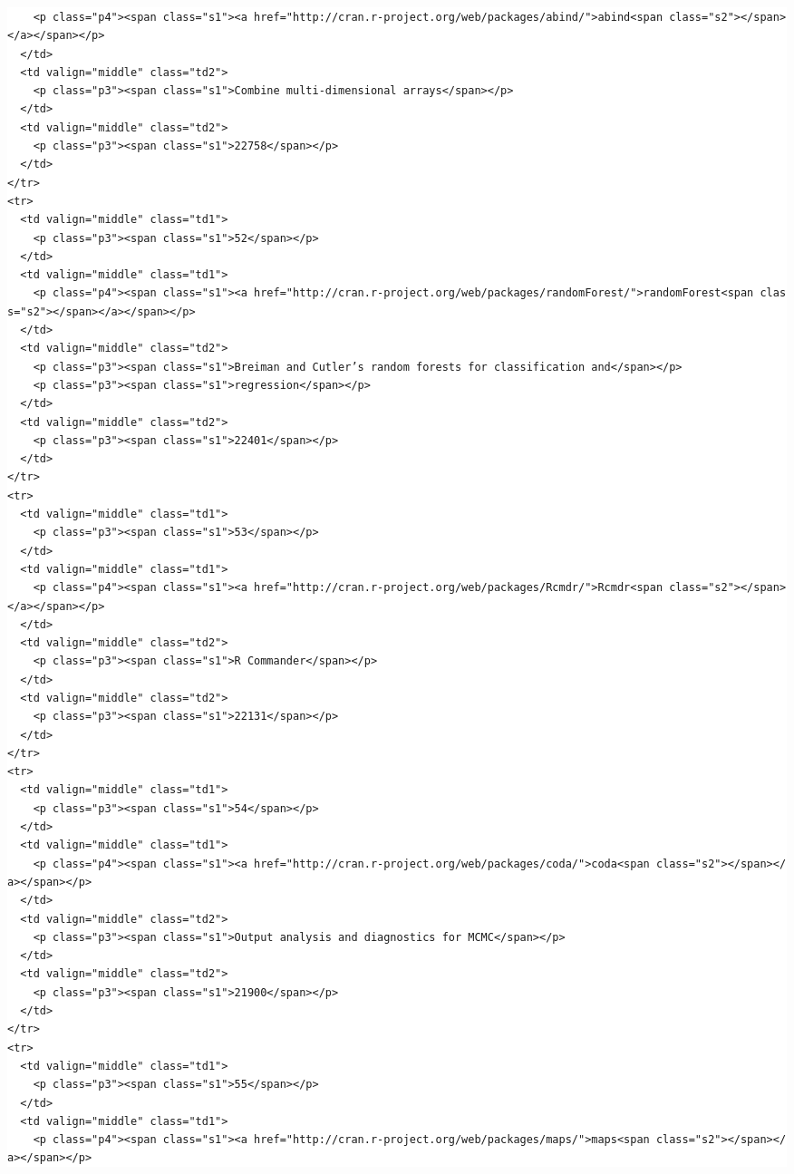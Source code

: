         <p class="p4"><span class="s1"><a href="http://cran.r-project.org/web/packages/abind/">abind<span class="s2"></span></a></span></p>
      </td>
      <td valign="middle" class="td2">
        <p class="p3"><span class="s1">Combine multi-dimensional arrays</span></p>
      </td>
      <td valign="middle" class="td2">
        <p class="p3"><span class="s1">22758</span></p>
      </td>
    </tr>
    <tr>
      <td valign="middle" class="td1">
        <p class="p3"><span class="s1">52</span></p>
      </td>
      <td valign="middle" class="td1">
        <p class="p4"><span class="s1"><a href="http://cran.r-project.org/web/packages/randomForest/">randomForest<span class="s2"></span></a></span></p>
      </td>
      <td valign="middle" class="td2">
        <p class="p3"><span class="s1">Breiman and Cutler’s random forests for classification and</span></p>
        <p class="p3"><span class="s1">regression</span></p>
      </td>
      <td valign="middle" class="td2">
        <p class="p3"><span class="s1">22401</span></p>
      </td>
    </tr>
    <tr>
      <td valign="middle" class="td1">
        <p class="p3"><span class="s1">53</span></p>
      </td>
      <td valign="middle" class="td1">
        <p class="p4"><span class="s1"><a href="http://cran.r-project.org/web/packages/Rcmdr/">Rcmdr<span class="s2"></span></a></span></p>
      </td>
      <td valign="middle" class="td2">
        <p class="p3"><span class="s1">R Commander</span></p>
      </td>
      <td valign="middle" class="td2">
        <p class="p3"><span class="s1">22131</span></p>
      </td>
    </tr>
    <tr>
      <td valign="middle" class="td1">
        <p class="p3"><span class="s1">54</span></p>
      </td>
      <td valign="middle" class="td1">
        <p class="p4"><span class="s1"><a href="http://cran.r-project.org/web/packages/coda/">coda<span class="s2"></span></a></span></p>
      </td>
      <td valign="middle" class="td2">
        <p class="p3"><span class="s1">Output analysis and diagnostics for MCMC</span></p>
      </td>
      <td valign="middle" class="td2">
        <p class="p3"><span class="s1">21900</span></p>
      </td>
    </tr>
    <tr>
      <td valign="middle" class="td1">
        <p class="p3"><span class="s1">55</span></p>
      </td>
      <td valign="middle" class="td1">
        <p class="p4"><span class="s1"><a href="http://cran.r-project.org/web/packages/maps/">maps<span class="s2"></span></a></span></p>